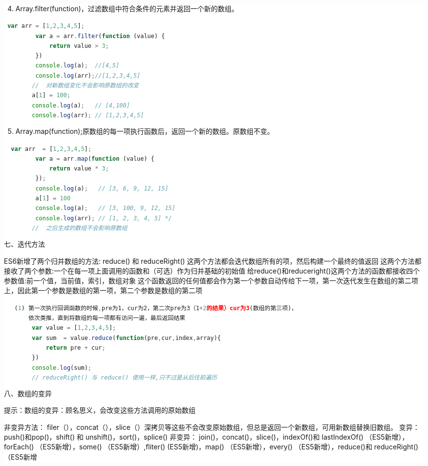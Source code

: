4. Array.filter(function)，过滤数组中符合条件的元素并返回一个新的数组。

```js
 var arr = [1,2,3,4,5];
         var a = arr.filter(function (value) {
             return value > 3;
         })
         console.log(a);  //[4,5]
         console.log(arr);//[1,2,3,4,5]
        //  对新数组变化不会影响原数组的改变
        a[1] = 100;
        console.log(a);   // [4,100]
        console.log(arr); // [1,2,3,4,5]
```

5. Array.map(function);原数组的每一项执行函数后，返回一个新的数组。原数组不变。

```js
  var arr  = [1,2,3,4,5];
         var a = arr.map(function (value) {
             return value * 3;
         });
         console.log(a);   // [3, 6, 9, 12, 15] 
         a[1] = 100
         console.log(a);   // [3, 100, 9, 12, 15]
         console.log(arr); // [1, 2, 3, 4, 5] */
        //  之后生成的数组不会影响原数组
```





七、迭代方法

ES6新增了两个归并数组的方法: reduce() 和 reduceRight() 这两个方法都会迭代数组所有的项，然后构建一个最终的值返回
这两个方法都接收了两个参数:一个在每一项上面调用的函数和（可选）作为归并基础的初始值
给reduce()和reduceright()这两个方法的函数都接收四个参数值:前一个值，当前值，索引，数组对象
这个函数返回的任何值都会作为第一个参数自动传给下一项，第一次迭代发生在数组的第二项上，因此第一个参数是数组的第一项，第二个参数是数组的第二项

```js
   (1) 第一次执行回调函数的时候,pre为1，cur为2，第二次pre为3（1+2的结果）cur为3(数组的第三项)，
       依次类推，直到将数组的每一项都有访问一遍，最后返回结果
        var value = [1,2,3,4,5];
        var sum  = value.reduce(function(pre,cur,index,array){
            return pre + cur;
        })
        console.log(sum);
        // reduceRight() 与 reduce() 使用一样,只不过是从后往前遍历 
```

八、数组的变异

提示：数组的变异：顾名思义，会改变这些方法调用的原始数组

非变异方法： filer（），concat（），slice（）深拷贝等这些不会改变原始数组，但总是返回一个新数组，可用新数组替换旧数组。
变异： push()和pop()，shift() 和 unshift()，sort()，splice()
非变异： join()，concat()，slice()，indexOf()和 lastIndexOf() （ES5新增），forEach() （ES5新增），some() （ES5新增）,fliter() (ES5新增)，map() （ES5新增），every() （ES5新增），reduce()和 reduceRight() （ES5新增
